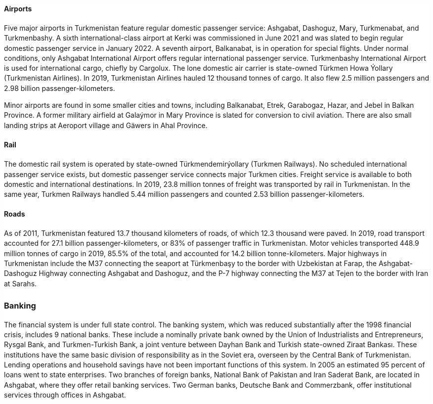 #### Airports

Five major airports in Turkmenistan feature regular domestic passenger
service: Ashgabat, Dashoguz, Mary, Turkmenabat, and Turkmenbashy. A sixth
international-class airport at Kerki was commissioned in June 2021 and was
slated to begin regular domestic passenger service in January 2022. A seventh
airport, Balkanabat, is in operation for special flights. Under normal
conditions, only Ashgabat International Airport offers regular international
passenger service. Turkmenbashy International Airport is used for
international cargo, chiefly by Cargolux. The lone domestic air carrier is
state-owned Türkmen Howa Ýollary (Turkmenistan Airlines). In 2019,
Turkmenistan Airlines hauled 12 thousand tonnes of cargo. It also flew 2.5
million passengers and 2.98 billion passenger-kilometers.

Minor airports are found in some smaller cities and towns, including
Balkanabat, Etrek, Garabogaz, Hazar, and Jebel in Balkan Province. A former
military airfield at Galaýmor in Mary Province is slated for conversion to
civil aviation. There are also small landing strips at Aeroport village and
Gäwers in Ahal Province.

#### Rail

The domestic rail system is operated by state-owned Türkmendemirýollary
(Turkmen Railways). No scheduled international passenger service exists, but
domestic passenger service connects major Turkmen cities. Freight service is
available to both domestic and international destinations. In 2019, 23.8
million tonnes of freight was transported by rail in Turkmenistan. In the same
year, Turkmen Railways handled 5.44 million passengers and counted 2.53
billion passenger-kilometers.

#### Roads

As of 2011, Turkmenistan featured 13.7 thousand kilometers of roads, of which
12.3 thousand were paved. In 2019, road transport accounted for 27.1 billion
passenger-kilometers, or 83% of passenger traffic in Turkmenistan. Motor
vehicles transported 448.9 million tonnes of cargo in 2019, 85.5% of the
total, and accounted for 14.2 billion tonne-kilometers. Major highways in
Turkmenistan include the M37 connecting the seaport at Türkmenbaşy to the
border with Uzbekistan at Farap, the Ashgabat-Dashoguz Highway connecting
Ashgabat and Dashoguz, and the P-7 highway connecting the M37 at Tejen to the
border with Iran at Sarahs.

### Banking

The financial system is under full state control. The banking system, which
was reduced substantially after the 1998 financial crisis, includes 9 national
banks. These include a nominally private bank owned by the Union of
Industrialists and Entrepreneurs, Rysgal Bank, and Turkmen-Turkish Bank, a
joint venture between Dayhan Bank and Turkish state-owned Ziraat Bankası.
These institutions have the same basic division of responsibility as in the
Soviet era, overseen by the Central Bank of Turkmenistan. Lending operations
and household savings have not been important functions of this system. In
2005 an estimated 95 percent of loans went to state enterprises. Two branches
of foreign banks, National Bank of Pakistan and Iran Saderat Bank, are located
in Ashgabat, where they offer retail banking services. Two German banks,
Deutsche Bank and Commerzbank, offer institutional services through offices in
Ashgabat.
